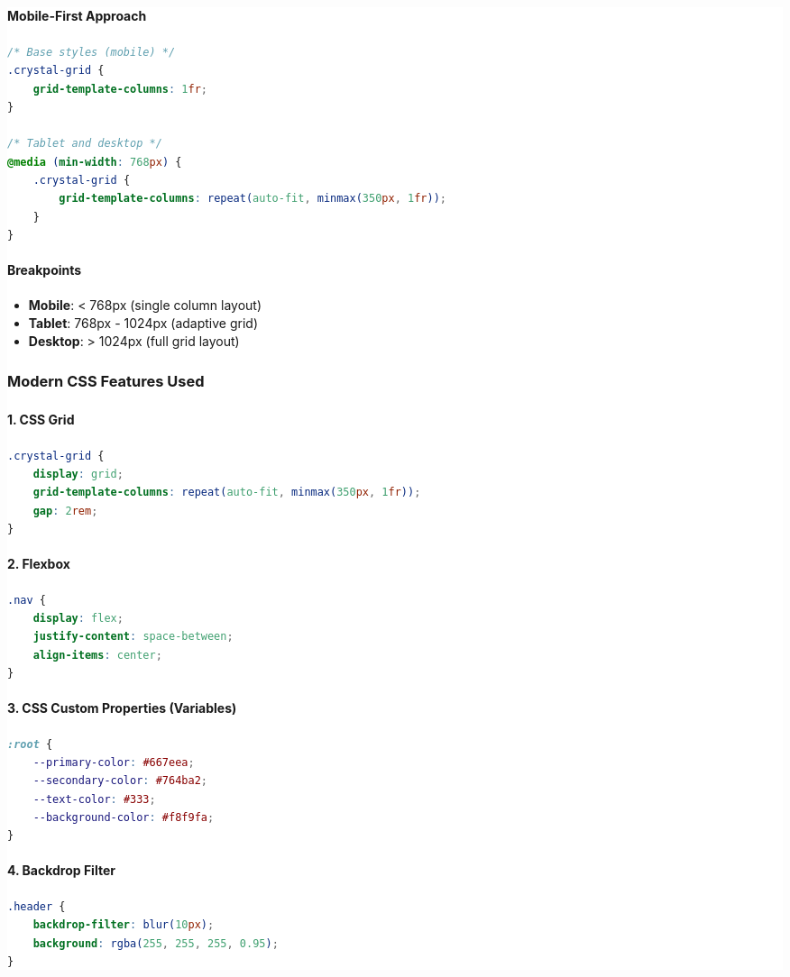 #### **Mobile-First Approach**
```css
/* Base styles (mobile) */
.crystal-grid {
    grid-template-columns: 1fr;
}

/* Tablet and desktop */
@media (min-width: 768px) {
    .crystal-grid {
        grid-template-columns: repeat(auto-fit, minmax(350px, 1fr));
    }
}
```

#### **Breakpoints**
- **Mobile**: < 768px (single column layout)
- **Tablet**: 768px - 1024px (adaptive grid)
- **Desktop**: > 1024px (full grid layout)

### **Modern CSS Features Used**

#### **1. CSS Grid**
```css
.crystal-grid {
    display: grid;
    grid-template-columns: repeat(auto-fit, minmax(350px, 1fr));
    gap: 2rem;
}
```

#### **2. Flexbox**
```css
.nav {
    display: flex;
    justify-content: space-between;
    align-items: center;
}
```

#### **3. CSS Custom Properties (Variables)**
```css
:root {
    --primary-color: #667eea;
    --secondary-color: #764ba2;
    --text-color: #333;
    --background-color: #f8f9fa;
}
```

#### **4. Backdrop Filter**
```css
.header {
    backdrop-filter: blur(10px);
    background: rgba(255, 255, 255, 0.95);
}
```
